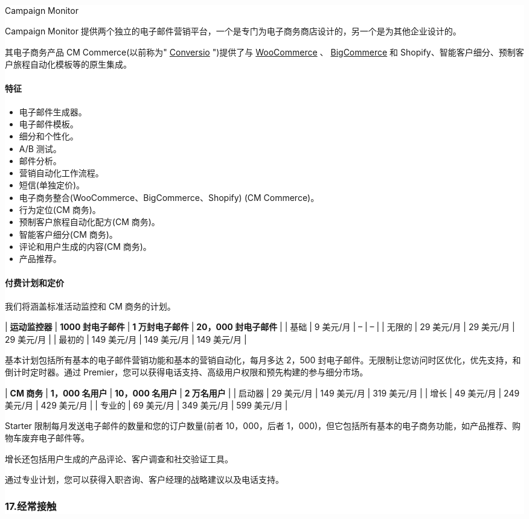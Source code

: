 Campaign Monitor



Campaign Monitor 提供两个独立的电子邮件营销平台，一个是专门为电子商务商店设计的，另一个是为其他企业设计的。

其电子商务产品 CM Commerce(以前称为" [Conversio](https://cm-commerce.com/pricing/) ")提供了与 [WooCommerce](https://kinsta.com/blog/woocommerce-tutorial/) 、 [BigCommerce](https://kinsta.com/blog/woocommerce-alternative-bigcommerce/) 和 Shopify、智能客户细分、预制客户旅程自动化模板等的原生集成。

#### 特征

*   电子邮件生成器。
*   电子邮件模板。
*   细分和个性化。
*   A/B 测试。
*   邮件分析。
*   营销自动化工作流程。
*   短信(单独定价)。
*   电子商务整合(WooCommerce、BigCommerce、Shopify) (CM Commerce)。
*   行为定位(CM 商务)。
*   预制客户旅程自动化配方(CM 商务)。
*   智能客户细分(CM 商务)。
*   评论和用户生成的内容(CM 商务)。
*   产品推荐。

#### 付费计划和定价

我们将涵盖标准活动监控和 CM 商务的计划。

| **运动监控器** | **1000 封电子邮件** | **1 万封电子邮件** | **20，000 封电子邮件** |
| 基础 | 9 美元/月 | – | – |
| 无限的 | 29 美元/月 | 29 美元/月 | 29 美元/月 |
| 最初的 | 149 美元/月 | 149 美元/月 | 149 美元/月 |

基本计划包括所有基本的电子邮件营销功能和基本的营销自动化，每月多达 2，500 封电子邮件。无限制让您访问时区优化，优先支持，和倒计时定时器。通过 Premier，您可以获得电话支持、高级用户权限和预先构建的参与细分市场。

| **CM 商务** | **1，000 名用户** | **10，000 名用户** | **2 万名用户** |
| 启动器 | 29 美元/月 | 149 美元/月 | 319 美元/月 |
| 增长 | 49 美元/月 | 249 美元/月 | 429 美元/月 |
| 专业的 | 69 美元/月 | 349 美元/月 | 599 美元/月 |

Starter 限制每月发送电子邮件的数量和您的订户数量(前者 10，000，后者 1，000)，但它包括所有基本的电子商务功能，如产品推荐、购物车废弃电子邮件等。

增长还包括用户生成的产品评论、客户调查和社交验证工具。

通过专业计划，您可以获得入职咨询、客户经理的战略建议以及电话支持。

### 17.经常接触
